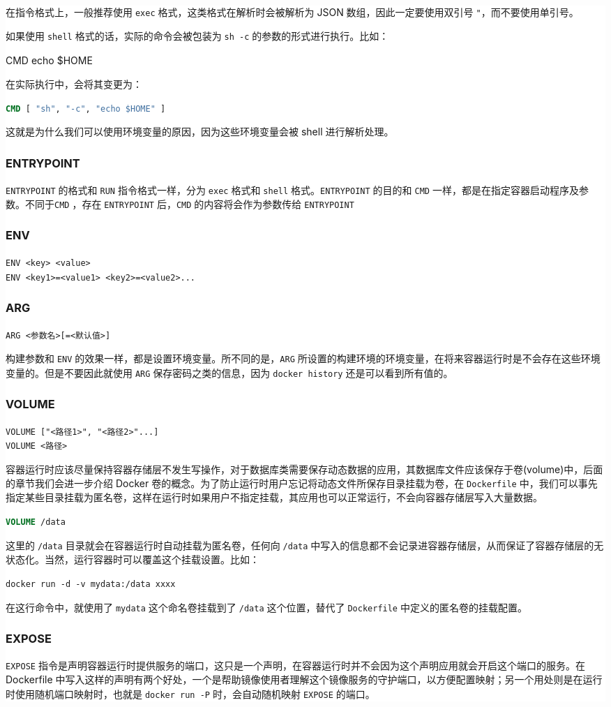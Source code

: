 在指令格式上，一般推荐使用 `exec` 格式，这类格式在解析时会被解析为 JSON 数组，因此一定要使用双引号 `"`，而不要使用单引号。

如果使用 `shell` 格式的话，实际的命令会被包装为 `sh -c` 的参数的形式进行执行。比如：

CMD echo $HOME

在实际执行中，会将其变更为：

```dockerfile
CMD [ "sh", "-c", "echo $HOME" ]
```
这就是为什么我们可以使用环境变量的原因，因为这些环境变量会被 shell 进行解析处理。

### ENTRYPOINT

`ENTRYPOINT` 的格式和 `RUN` 指令格式一样，分为 `exec` 格式和 `shell` 格式。`ENTRYPOINT` 的目的和 `CMD` 一样，都是在指定容器启动程序及参数。不同于`CMD` ，存在 `ENTRYPOINT` 后，`CMD` 的内容将会作为参数传给 `ENTRYPOINT`

### ENV

```
ENV <key> <value>
ENV <key1>=<value1> <key2>=<value2>...
```

### ARG

```
ARG <参数名>[=<默认值>]
```

构建参数和 `ENV` 的效果一样，都是设置环境变量。所不同的是，`ARG` 所设置的构建环境的环境变量，在将来容器运行时是不会存在这些环境变量的。但是不要因此就使用 `ARG` 保存密码之类的信息，因为 `docker history` 还是可以看到所有值的。

### VOLUME

```
VOLUME ["<路径1>", "<路径2>"...]
VOLUME <路径>
```

容器运行时应该尽量保持容器存储层不发生写操作，对于数据库类需要保存动态数据的应用，其数据库文件应该保存于卷(volume)中，后面的章节我们会进一步介绍 Docker 卷的概念。为了防止运行时用户忘记将动态文件所保存目录挂载为卷，在 `Dockerfile` 中，我们可以事先指定某些目录挂载为匿名卷，这样在运行时如果用户不指定挂载，其应用也可以正常运行，不会向容器存储层写入大量数据。
```dockerfile
VOLUME /data
```

这里的 `/data` 目录就会在容器运行时自动挂载为匿名卷，任何向 `/data` 中写入的信息都不会记录进容器存储层，从而保证了容器存储层的无状态化。当然，运行容器时可以覆盖这个挂载设置。比如：
```shell
docker run -d -v mydata:/data xxxx
```

在这行命令中，就使用了 `mydata` 这个命名卷挂载到了 `/data` 这个位置，替代了 `Dockerfile` 中定义的匿名卷的挂载配置。

### EXPOSE

`EXPOSE` 指令是声明容器运行时提供服务的端口，这只是一个声明，在容器运行时并不会因为这个声明应用就会开启这个端口的服务。在 Dockerfile 中写入这样的声明有两个好处，一个是帮助镜像使用者理解这个镜像服务的守护端口，以方便配置映射；另一个用处则是在运行时使用随机端口映射时，也就是 `docker run -P` 时，会自动随机映射 `EXPOSE` 的端口。
